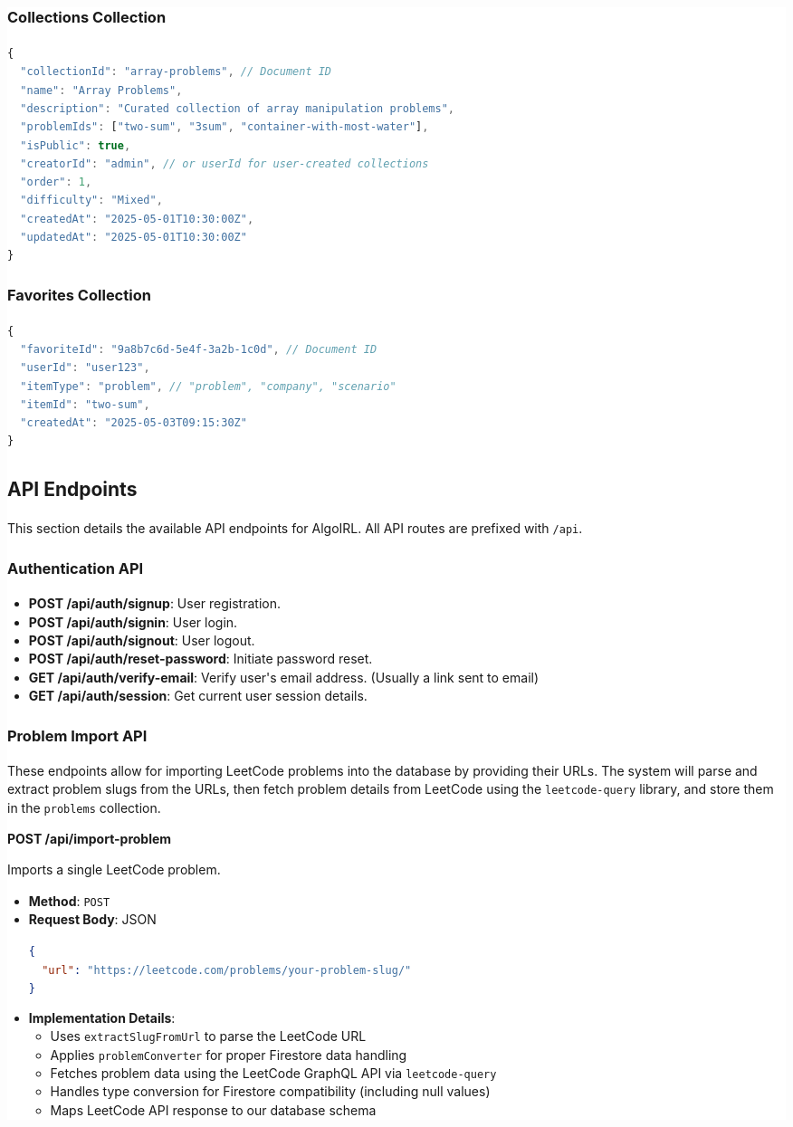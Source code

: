 ### Collections Collection
```javascript
{
  "collectionId": "array-problems", // Document ID
  "name": "Array Problems",
  "description": "Curated collection of array manipulation problems",
  "problemIds": ["two-sum", "3sum", "container-with-most-water"],
  "isPublic": true,
  "creatorId": "admin", // or userId for user-created collections
  "order": 1,
  "difficulty": "Mixed",
  "createdAt": "2025-05-01T10:30:00Z",
  "updatedAt": "2025-05-01T10:30:00Z"
}
```

### Favorites Collection
```javascript
{
  "favoriteId": "9a8b7c6d-5e4f-3a2b-1c0d", // Document ID
  "userId": "user123",
  "itemType": "problem", // "problem", "company", "scenario"
  "itemId": "two-sum",
  "createdAt": "2025-05-03T09:15:30Z"
}
```

## API Endpoints

This section details the available API endpoints for AlgoIRL. All API routes are prefixed with `/api`.

### Authentication API
- **POST /api/auth/signup**: User registration.
- **POST /api/auth/signin**: User login.
- **POST /api/auth/signout**: User logout.
- **POST /api/auth/reset-password**: Initiate password reset.
- **GET /api/auth/verify-email**: Verify user's email address. (Usually a link sent to email)
- **GET /api/auth/session**: Get current user session details.

### Problem Import API

These endpoints allow for importing LeetCode problems into the database by providing their URLs. The system will parse and extract problem slugs from the URLs, then fetch problem details from LeetCode using the `leetcode-query` library, and store them in the `problems` collection.

**POST /api/import-problem**

Imports a single LeetCode problem.

-   **Method**: `POST`
-   **Request Body**: JSON
    ```json
    {
      "url": "https://leetcode.com/problems/your-problem-slug/"
    }
    ```
-   **Implementation Details**:
    - Uses `extractSlugFromUrl` to parse the LeetCode URL
    - Applies `problemConverter` for proper Firestore data handling
    - Fetches problem data using the LeetCode GraphQL API via `leetcode-query`
    - Handles type conversion for Firestore compatibility (including null values)
    - Maps LeetCode API response to our database schema
